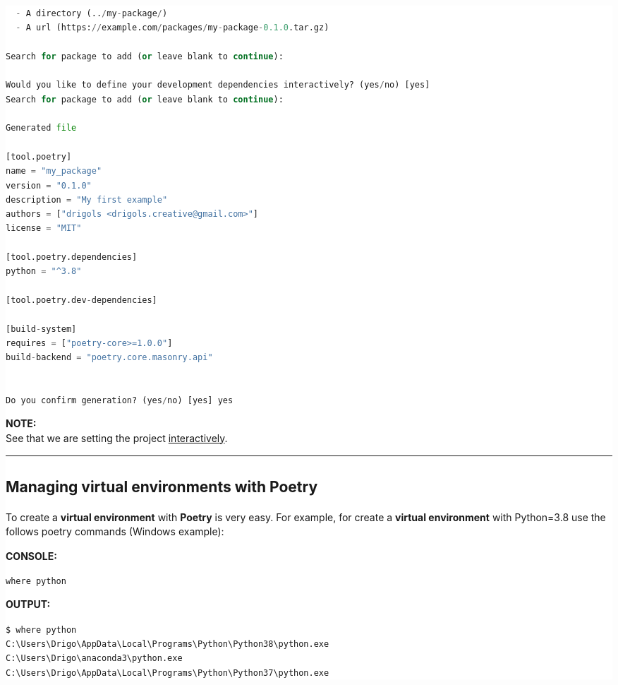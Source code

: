 ```python
  - A directory (../my-package/)
  - A url (https://example.com/packages/my-package-0.1.0.tar.gz)

Search for package to add (or leave blank to continue):

Would you like to define your development dependencies interactively? (yes/no) [yes]
Search for package to add (or leave blank to continue):

Generated file

[tool.poetry]
name = "my_package"
version = "0.1.0"
description = "My first example"
authors = ["drigols <drigols.creative@gmail.com>"]
license = "MIT"

[tool.poetry.dependencies]
python = "^3.8"

[tool.poetry.dev-dependencies]

[build-system]
requires = ["poetry-core>=1.0.0"]
build-backend = "poetry.core.masonry.api"


Do you confirm generation? (yes/no) [yes] yes
```

**NOTE:**  
See that we are setting the project <u>interactively</u>.

---

<div id="ve"></div>

## Managing virtual environments with Poetry

To create a **virtual environment** with **Poetry** is very easy. For example, for create a **virtual environment** with Python=3.8 use the follows poetry commands (Windows example):

**CONSOLE:**  
```python
where python
```

**OUTPUT:**  
```python
$ where python
C:\Users\Drigo\AppData\Local\Programs\Python\Python38\python.exe
C:\Users\Drigo\anaconda3\python.exe
C:\Users\Drigo\AppData\Local\Programs\Python\Python37\python.exe
```
